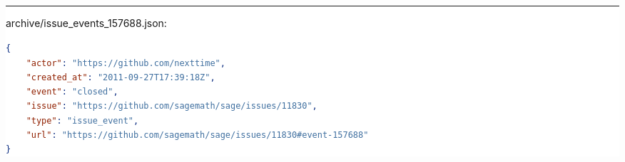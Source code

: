 

---

archive/issue_events_157688.json:
```json
{
    "actor": "https://github.com/nexttime",
    "created_at": "2011-09-27T17:39:18Z",
    "event": "closed",
    "issue": "https://github.com/sagemath/sage/issues/11830",
    "type": "issue_event",
    "url": "https://github.com/sagemath/sage/issues/11830#event-157688"
}
```
